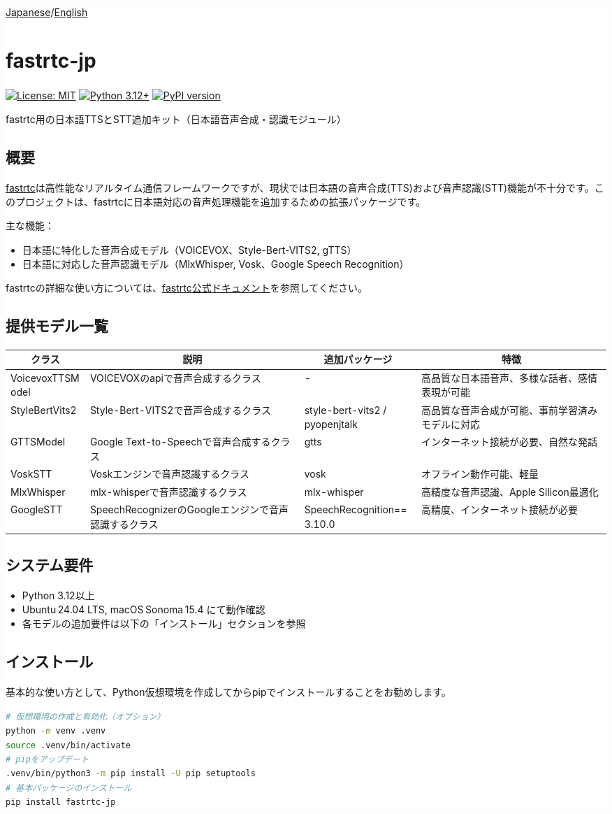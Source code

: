 [Japanese](README.md)/[English](README_en.md)

# fastrtc-jp

[![License: MIT](https://img.shields.io/badge/License-MIT-yellow.svg)](https://opensource.org/licenses/MIT)
[![Python 3.12+](https://img.shields.io/badge/python-3.12+-blue.svg)](https://www.python.org/downloads/)
[![PyPI version](https://img.shields.io/pypi/v/fastrtc-jp.svg)](https://pypi.org/project/fastrtc-jp/)

fastrtc用の日本語TTSとSTT追加キット（日本語音声合成・認識モジュール）

## 概要

[fastrtc](https://fastrtc.org/)は高性能なリアルタイム通信フレームワークですが、現状では日本語の音声合成(TTS)および音声認識(STT)機能が不十分です。このプロジェクトは、fastrtcに日本語対応の音声処理機能を追加するための拡張パッケージです。

主な機能：
- 日本語に特化した音声合成モデル（VOICEVOX、Style-Bert-VITS2, gTTS）
- 日本語に対応した音声認識モデル（MlxWhisper, Vosk、Google Speech Recognition）

fastrtcの詳細な使い方については、[fastrtc公式ドキュメント](https://fastrtc.org/)を参照してください。

## 提供モデル一覧

| クラス | 説明 | 追加パッケージ | 特徴 |
|-------|------|--------------|------|
| VoicevoxTTSModel | VOICEVOXのapiで音声合成するクラス | - | 高品質な日本語音声、多様な話者、感情表現が可能 |
| StyleBertVits2 | Style-Bert-VITS2で音声合成するクラス | style-bert-vits2 / pyopenjtalk | 高品質な音声合成が可能、事前学習済みモデルに対応 |
| GTTSModel | Google Text-to-Speechで音声合成するクラス | gtts | インターネット接続が必要、自然な発話 |
| VoskSTT | Voskエンジンで音声認識するクラス | vosk | オフライン動作可能、軽量 |
| MlxWhisper | mlx-whisperで音声認識するクラス | mlx-whisper | 高精度な音声認識、Apple Silicon最適化 |
| GoogleSTT | SpeechRecognizerのGoogleエンジンで音声認識するクラス | SpeechRecognition==3.10.0 | 高精度、インターネット接続が必要 |

## システム要件

- Python 3.12以上
- Ubuntu 24.04 LTS, macOS Sonoma 15.4 にて動作確認
- 各モデルの追加要件は以下の「インストール」セクションを参照

## インストール

基本的な使い方として、Python仮想環境を作成してからpipでインストールすることをお勧めします。

```bash
# 仮想環境の作成と有効化（オプション）
python -m venv .venv
source .venv/bin/activate
# pipをアップデート
.venv/bin/python3 -m pip install -U pip setuptools
# 基本パッケージのインストール
pip install fastrtc-jp
```
